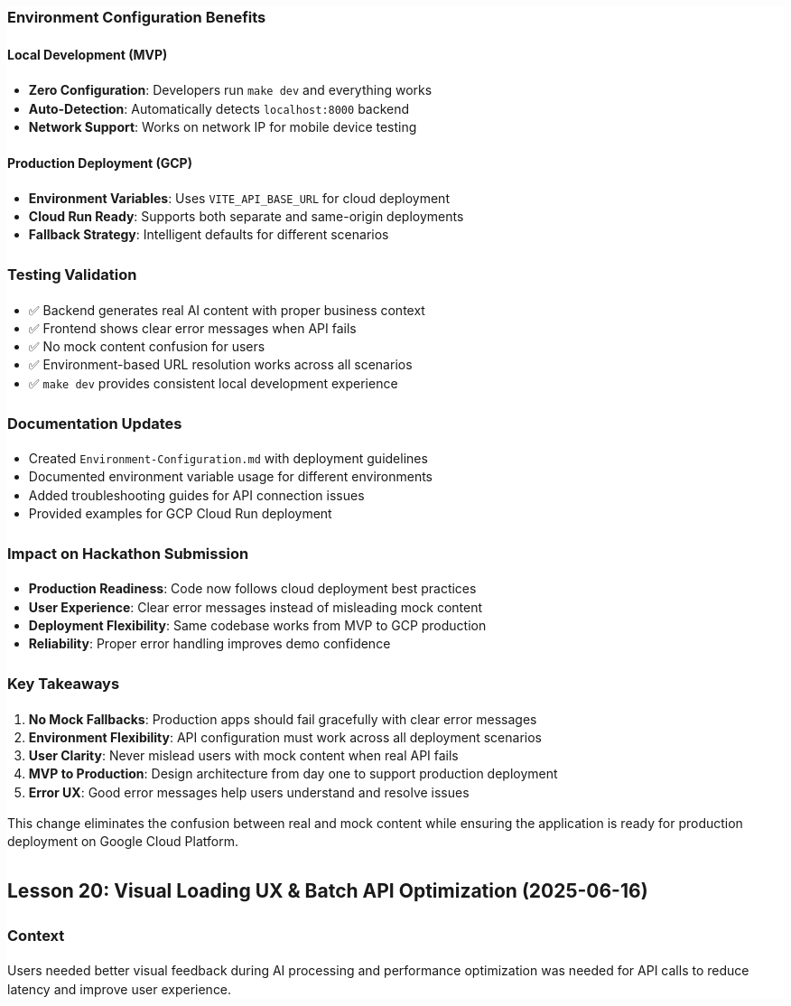 ```typescript
```

### Environment Configuration Benefits

#### Local Development (MVP)
- **Zero Configuration**: Developers run `make dev` and everything works
- **Auto-Detection**: Automatically detects `localhost:8000` backend
- **Network Support**: Works on network IP for mobile device testing

#### Production Deployment (GCP)
- **Environment Variables**: Uses `VITE_API_BASE_URL` for cloud deployment
- **Cloud Run Ready**: Supports both separate and same-origin deployments
- **Fallback Strategy**: Intelligent defaults for different scenarios

### Testing Validation
- ✅ Backend generates real AI content with proper business context
- ✅ Frontend shows clear error messages when API fails
- ✅ No mock content confusion for users
- ✅ Environment-based URL resolution works across all scenarios
- ✅ `make dev` provides consistent local development experience

### Documentation Updates
- Created `Environment-Configuration.md` with deployment guidelines
- Documented environment variable usage for different environments
- Added troubleshooting guides for API connection issues
- Provided examples for GCP Cloud Run deployment

### Impact on Hackathon Submission
- **Production Readiness**: Code now follows cloud deployment best practices
- **User Experience**: Clear error messages instead of misleading mock content
- **Deployment Flexibility**: Same codebase works from MVP to GCP production
- **Reliability**: Proper error handling improves demo confidence

### Key Takeaways
1. **No Mock Fallbacks**: Production apps should fail gracefully with clear error messages
2. **Environment Flexibility**: API configuration must work across all deployment scenarios
3. **User Clarity**: Never mislead users with mock content when real API fails
4. **MVP to Production**: Design architecture from day one to support production deployment
5. **Error UX**: Good error messages help users understand and resolve issues

This change eliminates the confusion between real and mock content while ensuring the application is ready for production deployment on Google Cloud Platform. 

## Lesson 20: Visual Loading UX & Batch API Optimization (2025-06-16)

### Context
Users needed better visual feedback during AI processing and performance optimization was needed for API calls to reduce latency and improve user experience.
